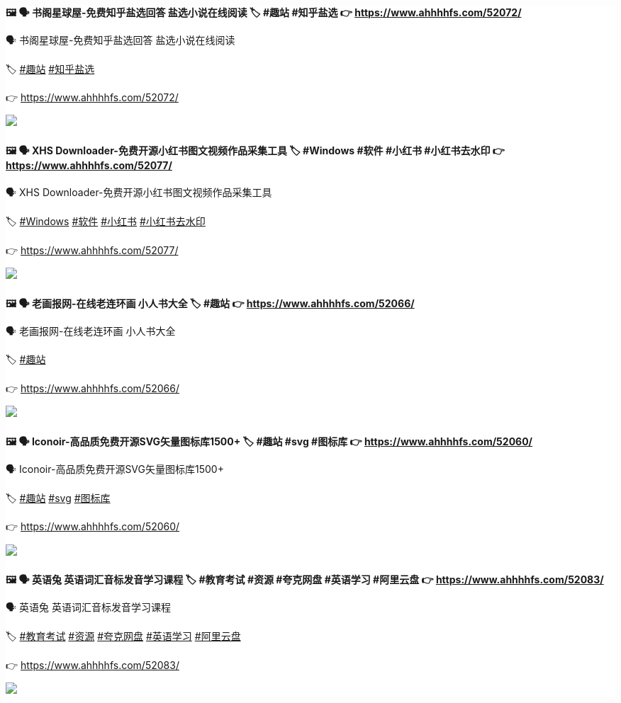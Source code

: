 #### 🖼 🗣️ 书阁星球屋-免费知乎盐选回答 盐选小说在线阅读 🏷️ #趣站 #知乎盐选 👉 https://www.ahhhhfs.com/52072/
<p><span class="emoji">🗣️</span> 书阁星球屋-免费知乎盐选回答 盐选小说在线阅读<br><br><span class="emoji">🏷️</span> <a href="https://t.me/abskoop/6222?q=%23%E8%B6%A3%E7%AB%99">#趣站</a> <a href="https://t.me/abskoop/6222?q=%23%E7%9F%A5%E4%B9%8E%E7%9B%90%E9%80%89">#知乎盐选</a><br><br><span class="emoji">👉</span> <a href="https://www.ahhhhfs.com/52072/" target="_blank" rel="noopener">https://www.ahhhhfs.com/52072/</a></p><img src="https://cdn5.cdn-telegram.org/file/TRMGOrcDjQsTjTNyYB6EGeN_0U586C4FVAW9OlH4DF6e0z0ZyXWpJ0xZR5qkwNHtMiAIGq52RS6JBucR5F3zKES0EwcgX9PCtAokHGqlrGM6suakThrdsgBE8gbCs_GUxwrxDLQ9g_qEpRAu7Y_H8gao75gNW0ePAX-0lnSDq6x-Fb4KpHVGUcDu27ox6OdwMZjL2tnMbuA-KaQ_0I_yT-KYCfPEnmVlEt7n7a0-o4wjm5cYHkbgqMWlMZ1ajiyjx9pbPzeos7lfkguQK9pLy0CxTVsC47SrxxzAIT9f2gtyZxNeuzi9S_uPTaV8XWAFQz1sIbJ2S5HquQURSp96aw.jpg" referrerpolicy="no-referrer">

#### 🖼 🗣️ XHS Downloader-免费开源小红书图文视频作品采集工具 🏷️ #Windows #软件 #小红书 #小红书去水印 👉 https://www.ahhhhfs.com/52077/
<p><span class="emoji">🗣️</span> XHS Downloader-免费开源小红书图文视频作品采集工具<br><br><span class="emoji">🏷️</span> <a href="https://t.me/abskoop/6221?q=%23Windows">#Windows</a> <a href="https://t.me/abskoop/6221?q=%23%E8%BD%AF%E4%BB%B6">#软件</a> <a href="https://t.me/abskoop/6221?q=%23%E5%B0%8F%E7%BA%A2%E4%B9%A6">#小红书</a> <a href="https://t.me/abskoop/6221?q=%23%E5%B0%8F%E7%BA%A2%E4%B9%A6%E5%8E%BB%E6%B0%B4%E5%8D%B0">#小红书去水印</a><br><br><span class="emoji">👉</span> <a href="https://www.ahhhhfs.com/52077/" target="_blank" rel="noopener">https://www.ahhhhfs.com/52077/</a></p><img src="https://cdn5.cdn-telegram.org/file/gZVAQ9IQLWRX5ilEUBgh0MmI3QjUoHp77yK7hxkKBEatqtK0NFeJOSm_FHrSy8KMG46gdbTS8NoW7xgrjJmc5hgN_urvyTn-g-oKg9LGcimqo8ExeorTSnqtwy9qTEldQq_Jv30B5Q1zOgJeugs5-U8vBLaMU92UFhySZ833flhHprEXhL0iYq0p2B1l7NizMBteQqqOumR0clzc0m5MkbGllwRtCHFo59ZcLA_z185EYUljcBRWAyjaxRtOnnHDhIerEuthPKkXpTlTIrXm2PpTsSa9RCPzJJ13zB2E6B83Iqtt96zcDdyHNY0rBZLv2uXqRI1zJkfR9aIFCHFV6Q.jpg" referrerpolicy="no-referrer">

#### 🖼 🗣️ 老画报网-在线老连环画 小人书大全 🏷️ #趣站 👉 https://www.ahhhhfs.com/52066/
<p><span class="emoji">🗣️</span> 老画报网-在线老连环画 小人书大全<br><br><span class="emoji">🏷️</span> <a href="https://t.me/abskoop/6220?q=%23%E8%B6%A3%E7%AB%99">#趣站</a><br><br><span class="emoji">👉</span> <a href="https://www.ahhhhfs.com/52066/" target="_blank" rel="noopener">https://www.ahhhhfs.com/52066/</a></p><img src="https://cdn5.cdn-telegram.org/file/dpSs4_9B72KM_hfbwdhsY7Cx4-hNP51g6MA63fQEl0VRaqi7-ZC2eQZddRRLuGZXL5_aKMuADJHYuzW76ycQgnlsR1_Qz9au-bv1FXDI8LuMES1uVv-VXI2rPpRwBxh_nPbnQtkQMhD2JC9XZqqztTmKRuFjIJOTEGcIbGKIzvnL5dilaVFnpohqIclJH25-NW7dTHgXX_ODjB4IwntwzXSn-ufJZ3D8WUSEch-qT9n8u91IVenWvmUkfPA83-Xsyr03B00dGe6t8_u7mFjYbaScpx705PxbIsjPX8HMYiHqPVhiXl2Gn6Ah8oinWYM1xJZ8FIEeyMaSjqYs6wps8Q.jpg" referrerpolicy="no-referrer">

#### 🖼 🗣️ Iconoir-高品质免费开源SVG矢量图标库1500+ 🏷️ #趣站 #svg #图标库 👉 https://www.ahhhhfs.com/52060/
<p><span class="emoji">🗣️</span> Iconoir-高品质免费开源SVG矢量图标库1500+<br><br><span class="emoji">🏷️</span> <a href="https://t.me/abskoop/6219?q=%23%E8%B6%A3%E7%AB%99">#趣站</a> <a href="https://t.me/abskoop/6219?q=%23svg">#svg</a> <a href="https://t.me/abskoop/6219?q=%23%E5%9B%BE%E6%A0%87%E5%BA%93">#图标库</a><br><br><span class="emoji">👉</span> <a href="https://www.ahhhhfs.com/52060/" target="_blank" rel="noopener">https://www.ahhhhfs.com/52060/</a></p><img src="https://cdn5.cdn-telegram.org/file/JpnLC_M2f__Xt71tsjSf2ZH8MTK3BGrl64ozIXGj8sr1xDCCl10P2aL2lEJGKB3kdCUbRbU4ZNobsAn0r6r6RYRdhhGXFIDDWh2IZW46lhWBfuRGqwIjqD9AbOUgr0bpSjLSiajP8QVv7SRjjtEhYSmqprjhZ2-IrIswgJqGvj2qqL7yMvWZ5RoxA8jq-K1jKh9kTYx9UEwn_DJVORAiIxNkp8EcYuKE3yQ6h3Il7LJkZrLqr7-F13-QKCZ32eXeKZghBYXhx_9DuhhcHVvzLAunfYec5CcywL0nRib6_vxbIGUMgQPaAFsHOkjGqoneaGLCF61CD4wSVo48DAxbXQ.jpg" referrerpolicy="no-referrer">

#### 🖼 🗣️ 英语兔 英语词汇音标发音学习课程 🏷️ #教育考试 #资源 #夸克网盘 #英语学习 #阿里云盘 👉 https://www.ahhhhfs.com/52083/
<p><span class="emoji">🗣️</span> 英语兔 英语词汇音标发音学习课程<br><br><span class="emoji">🏷️</span> <a href="https://t.me/abskoop/6218?q=%23%E6%95%99%E8%82%B2%E8%80%83%E8%AF%95">#教育考试</a> <a href="https://t.me/abskoop/6218?q=%23%E8%B5%84%E6%BA%90">#资源</a> <a href="https://t.me/abskoop/6218?q=%23%E5%A4%B8%E5%85%8B%E7%BD%91%E7%9B%98">#夸克网盘</a> <a href="https://t.me/abskoop/6218?q=%23%E8%8B%B1%E8%AF%AD%E5%AD%A6%E4%B9%A0">#英语学习</a> <a href="https://t.me/abskoop/6218?q=%23%E9%98%BF%E9%87%8C%E4%BA%91%E7%9B%98">#阿里云盘</a><br><br><span class="emoji">👉</span> <a href="https://www.ahhhhfs.com/52083/" target="_blank" rel="noopener">https://www.ahhhhfs.com/52083/</a></p><img src="https://cdn5.cdn-telegram.org/file/Ut3HpwhyqHz7TAhf0qMO5MT44lgFt3eZmiC5AYnDaHwf7u8n1H_7P864g9kNPUfLFaCbJinFtCdEU9agmVRdihfzjTP7eCLrqs6KyqX-QOVEn1nf1KeNmoMmKMicZDDxomaQnAlJA4ju7yrRaOB9E5cw-L3CZZ69mCt7kjQqeQsPWJBw17r8_GaiJ4-cTYKXiIgZNF8vxBa9UmRm9Usv7ua9R32UAmstskgOUBWBH-E-Yd-Y5AQy7icjqdn2rRseQOj0153mPRLIGv5neZo-7giuR0gBfkiWUrDHnOUbUwyox-Y0UB2-8NpAEqDyNxQB4pF5COkYziGk0f54h-CZtw.jpg" referrerpolicy="no-referrer">


